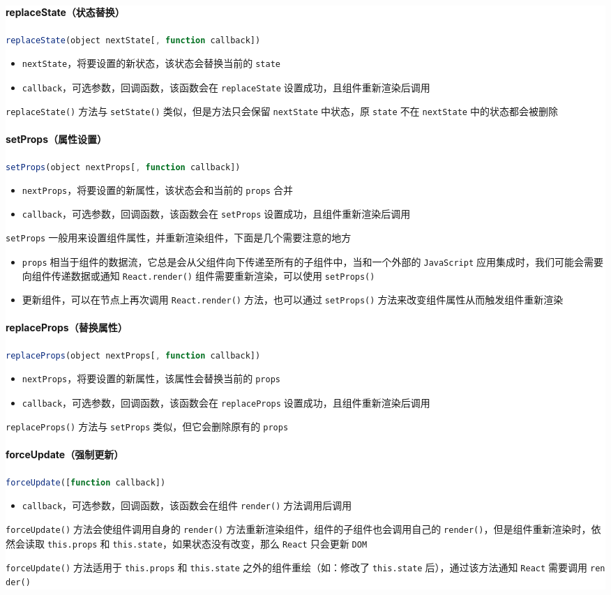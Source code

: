 


#### replaceState（状态替换）

```js
replaceState(object nextState[, function callback])
```

* `nextState`，将要设置的新状态，该状态会替换当前的 `state`

* `callback`，可选参数，回调函数，该函数会在 `replaceState` 设置成功，且组件重新渲染后调用

`replaceState()` 方法与 `setState()` 类似，但是方法只会保留 `nextState` 中状态，原 `state` 不在 `nextState` 中的状态都会被删除





#### setProps（属性设置）

```js
setProps(object nextProps[, function callback])
```

* `nextProps`，将要设置的新属性，该状态会和当前的 `props` 合并

* `callback`，可选参数，回调函数，该函数会在 `setProps` 设置成功，且组件重新渲染后调用


`setProps` 一般用来设置组件属性，并重新渲染组件，下面是几个需要注意的地方

* `props` 相当于组件的数据流，它总是会从父组件向下传递至所有的子组件中，当和一个外部的 `JavaScript` 应用集成时，我们可能会需要向组件传递数据或通知 `React.render()` 组件需要重新渲染，可以使用 `setProps()`

* 更新组件，可以在节点上再次调用 `React.render()` 方法，也可以通过 `setProps()` 方法来改变组件属性从而触发组件重新渲染



#### replaceProps（替换属性）

```js
replaceProps(object nextProps[, function callback])
```

* `nextProps`，将要设置的新属性，该属性会替换当前的 `props`

* `callback`，可选参数，回调函数，该函数会在 `replaceProps` 设置成功，且组件重新渲染后调用

`replaceProps()` 方法与 `setProps` 类似，但它会删除原有的 `props`


#### forceUpdate（强制更新）

```js
forceUpdate([function callback])
```

* `callback`，可选参数，回调函数，该函数会在组件 `render()` 方法调用后调用


`forceUpdate()` 方法会使组件调用自身的 `render()` 方法重新渲染组件，组件的子组件也会调用自己的 `render()`，但是组件重新渲染时，依然会读取 `this.props` 和 `this.state`，如果状态没有改变，那么 `React` 只会更新 `DOM`

`forceUpdate()` 方法适用于 `this.props` 和 `this.state` 之外的组件重绘（如：修改了 `this.state` 后），通过该方法通知 `React` 需要调用 `render()`
